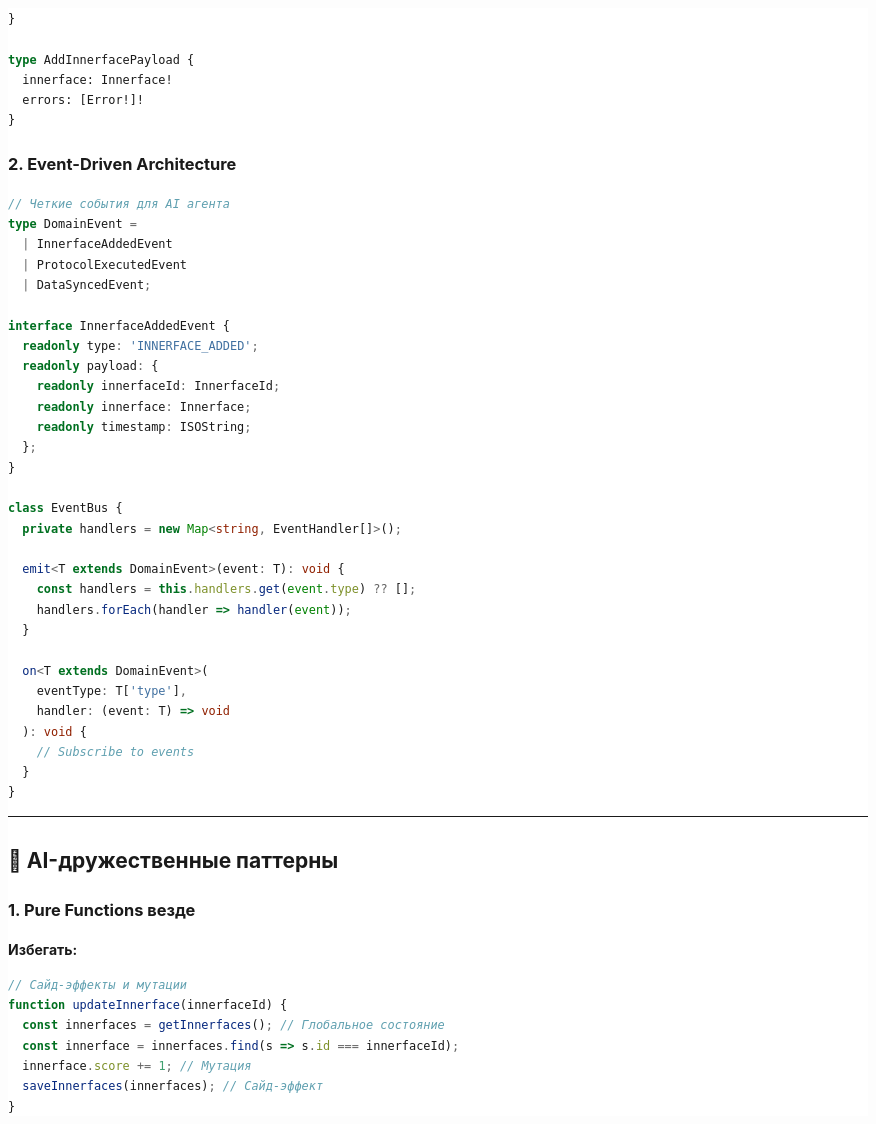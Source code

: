 ```graphql
}

type AddInnerfacePayload {
  innerface: Innerface!
  errors: [Error!]!
}
```

### 2. **Event-Driven Architecture**

```typescript
// Четкие события для AI агента
type DomainEvent = 
  | InnerfaceAddedEvent
  | ProtocolExecutedEvent
  | DataSyncedEvent;

interface InnerfaceAddedEvent {
  readonly type: 'INNERFACE_ADDED';
  readonly payload: {
    readonly innerfaceId: InnerfaceId;
    readonly innerface: Innerface;
    readonly timestamp: ISOString;
  };
}

class EventBus {
  private handlers = new Map<string, EventHandler[]>();
  
  emit<T extends DomainEvent>(event: T): void {
    const handlers = this.handlers.get(event.type) ?? [];
    handlers.forEach(handler => handler(event));
  }
  
  on<T extends DomainEvent>(
    eventType: T['type'], 
    handler: (event: T) => void
  ): void {
    // Subscribe to events
  }
}
```

---

## 🧠 AI-дружественные паттерны

### 1. **Pure Functions везде**

**Избегать:**
```javascript
// Сайд-эффекты и мутации
function updateInnerface(innerfaceId) {
  const innerfaces = getInnerfaces(); // Глобальное состояние
  const innerface = innerfaces.find(s => s.id === innerfaceId);
  innerface.score += 1; // Мутация
  saveInnerfaces(innerfaces); // Сайд-эффект
}
```

